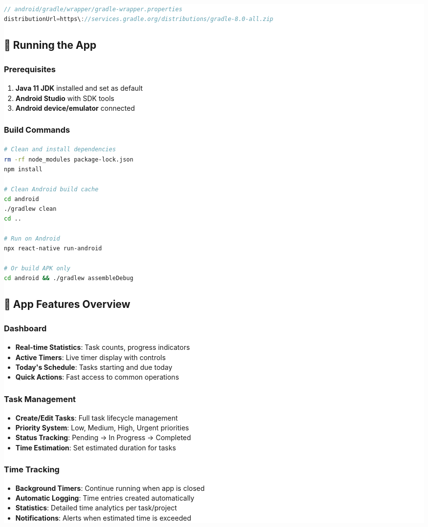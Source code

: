 ```gradle
// android/gradle/wrapper/gradle-wrapper.properties
distributionUrl=https\://services.gradle.org/distributions/gradle-8.0-all.zip
```

## 🚀 Running the App

### Prerequisites
1. **Java 11 JDK** installed and set as default
2. **Android Studio** with SDK tools
3. **Android device/emulator** connected

### Build Commands

```bash
# Clean and install dependencies
rm -rf node_modules package-lock.json
npm install

# Clean Android build cache
cd android
./gradlew clean
cd ..

# Run on Android
npx react-native run-android

# Or build APK only
cd android && ./gradlew assembleDebug
```

## 📱 App Features Overview

### Dashboard
- **Real-time Statistics**: Task counts, progress indicators
- **Active Timers**: Live timer display with controls
- **Today's Schedule**: Tasks starting and due today
- **Quick Actions**: Fast access to common operations

### Task Management
- **Create/Edit Tasks**: Full task lifecycle management
- **Priority System**: Low, Medium, High, Urgent priorities
- **Status Tracking**: Pending → In Progress → Completed
- **Time Estimation**: Set estimated duration for tasks

### Time Tracking
- **Background Timers**: Continue running when app is closed
- **Automatic Logging**: Time entries created automatically
- **Statistics**: Detailed time analytics per task/project
- **Notifications**: Alerts when estimated time is exceeded
